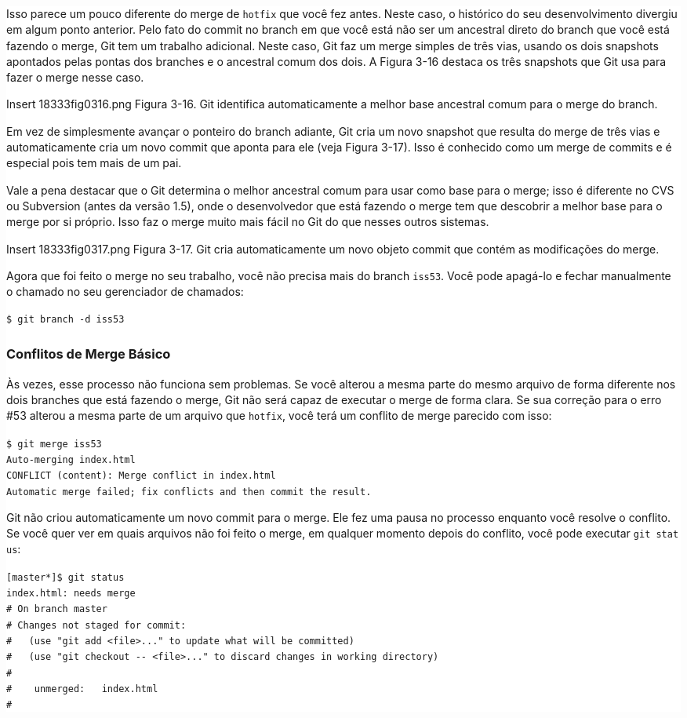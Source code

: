 Isso parece um pouco diferente do merge de `hotfix` que você fez antes. Neste caso, o histórico do seu desenvolvimento divergiu em algum ponto anterior. Pelo fato do commit no branch em que você está não ser um ancestral direto do branch que você está fazendo o merge, Git tem um trabalho adicional. Neste caso, Git faz um merge simples de três vias, usando os dois snapshots apontados pelas pontas dos branches e o ancestral comum dos dois. A Figura 3-16 destaca os três snapshots que Git usa para fazer o merge nesse caso.

Insert 18333fig0316.png
Figura 3-16. Git identifica automaticamente a melhor base ancestral comum para o merge do branch.

Em vez de simplesmente avançar o ponteiro do branch adiante, Git cria um novo snapshot que resulta do merge de três vias e automaticamente cria um novo commit que aponta para ele (veja Figura 3-17). Isso é conhecido como um merge de commits e é especial pois tem mais de um pai.

Vale a pena destacar que o Git determina o melhor ancestral comum para usar como base para o merge; isso é diferente no CVS ou Subversion (antes da versão 1.5), onde o desenvolvedor que está fazendo o merge tem que descobrir a melhor base para o merge por si próprio. Isso faz o merge muito mais fácil no Git do que nesses outros sistemas.

Insert 18333fig0317.png
Figura 3-17. Git cria automaticamente um novo objeto commit que contém as modificações do merge.

Agora que foi feito o merge no seu trabalho, você não precisa mais do branch `iss53`. Você pode apagá-lo e fechar manualmente o chamado no seu gerenciador de chamados:

    $ git branch -d iss53

### Conflitos de Merge Básico ###

Às vezes, esse processo não funciona sem problemas. Se você alterou a mesma parte do mesmo arquivo de forma diferente nos dois branches que está fazendo o merge, Git não será capaz de executar o merge de forma clara. Se sua correção para o erro #53 alterou a mesma parte de um arquivo que `hotfix`, você terá um conflito de merge parecido com isso:

    $ git merge iss53
    Auto-merging index.html
    CONFLICT (content): Merge conflict in index.html
    Automatic merge failed; fix conflicts and then commit the result.

Git não criou automaticamente um novo commit para o merge. Ele fez uma pausa no processo enquanto você resolve o conflito. Se você quer ver em quais arquivos não foi feito o merge, em qualquer momento depois do conflito, você pode executar `git status`:

    [master*]$ git status
    index.html: needs merge
    # On branch master
    # Changes not staged for commit:
    #   (use "git add <file>..." to update what will be committed)
    #   (use "git checkout -- <file>..." to discard changes in working directory)
    #
    #    unmerged:   index.html
    #
